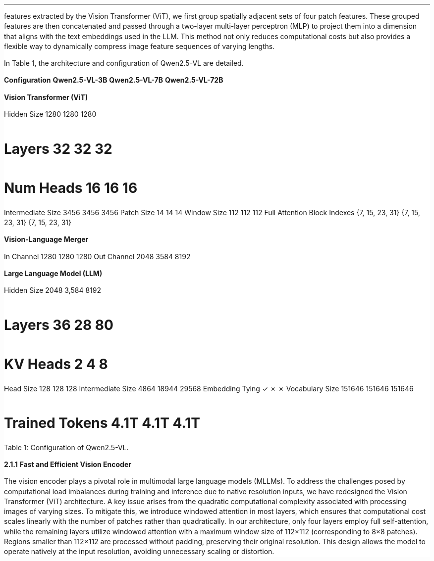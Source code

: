 
-----

features extracted by the Vision Transformer (ViT), we first group spatially adjacent sets of four patch
features. These grouped features are then concatenated and passed through a two-layer multi-layer
perceptron (MLP) to project them into a dimension that aligns with the text embeddings used in the
LLM. This method not only reduces computational costs but also provides a flexible way to dynamically
compress image feature sequences of varying lengths.

In Table 1, the architecture and configuration of Qwen2.5-VL are detailed.

**Configuration** **Qwen2.5-VL-3B** **Qwen2.5-VL-7B** **Qwen2.5-VL-72B**

**Vision Transformer (ViT)**

Hidden Size 1280 1280 1280
# Layers 32 32 32
# Num Heads 16 16 16
Intermediate Size 3456 3456 3456
Patch Size 14 14 14
Window Size 112 112 112
Full Attention Block Indexes {7, 15, 23, 31} {7, 15, 23, 31} {7, 15, 23, 31}

**Vision-Language Merger**

In Channel 1280 1280 1280
Out Channel 2048 3584 8192

**Large Language Model (LLM)**

Hidden Size 2048 3,584 8192
# Layers 36 28 80
# KV Heads 2 4 8
Head Size 128 128 128
Intermediate Size 4864 18944 29568
Embedding Tying ✓ ✗ ✗
Vocabulary Size 151646 151646 151646
# Trained Tokens 4.1T 4.1T 4.1T

Table 1: Configuration of Qwen2.5-VL.

**2.1.1** **Fast and Efficient Vision Encoder**

The vision encoder plays a pivotal role in multimodal large language models (MLLMs). To address
the challenges posed by computational load imbalances during training and inference due to native
resolution inputs, we have redesigned the Vision Transformer (ViT) architecture. A key issue arises from
the quadratic computational complexity associated with processing images of varying sizes. To mitigate
this, we introduce windowed attention in most layers, which ensures that computational cost scales
linearly with the number of patches rather than quadratically. In our architecture, only four layers employ
full self-attention, while the remaining layers utilize windowed attention with a maximum window
size of 112×112 (corresponding to 8×8 patches). Regions smaller than 112×112 are processed without
padding, preserving their original resolution. This design allows the model to operate natively at the
input resolution, avoiding unnecessary scaling or distortion.
